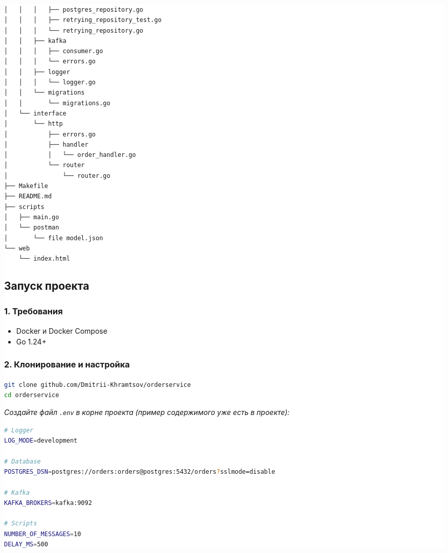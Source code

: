 ```
│   │   │   ├── postgres_repository.go
│   │   │   ├── retrying_repository_test.go
│   │   │   └── retrying_repository.go
│   │   ├── kafka
│   │   │   ├── consumer.go
│   │   │   └── errors.go
│   │   ├── logger
│   │   │   └── logger.go
│   │   └── migrations
│   │       └── migrations.go
│   └── interface
│       └── http
│           ├── errors.go
│           ├── handler
│           │   └── order_handler.go
│           └── router
│               └── router.go
├── Makefile
├── README.md
├── scripts
│   ├── main.go
│   └── postman
│       └── file model.json
└── web
    └── index.html
```

## Запуск проекта

### 1. Требования

- Docker и Docker Compose
- Go 1.24+

### 2. Клонирование и настройка

```bash
git clone github.com/Dmitrii-Khramtsov/orderservice
cd orderservice
```

*Создайте файл `.env` в корне проекта (пример содержимого уже есть в проекте):*

```bash
# Logger
LOG_MODE=development

# Database
POSTGRES_DSN=postgres://orders:orders@postgres:5432/orders?sslmode=disable

# Kafka
KAFKA_BROKERS=kafka:9092

# Scripts
NUMBER_OF_MESSAGES=10
DELAY_MS=500
```
